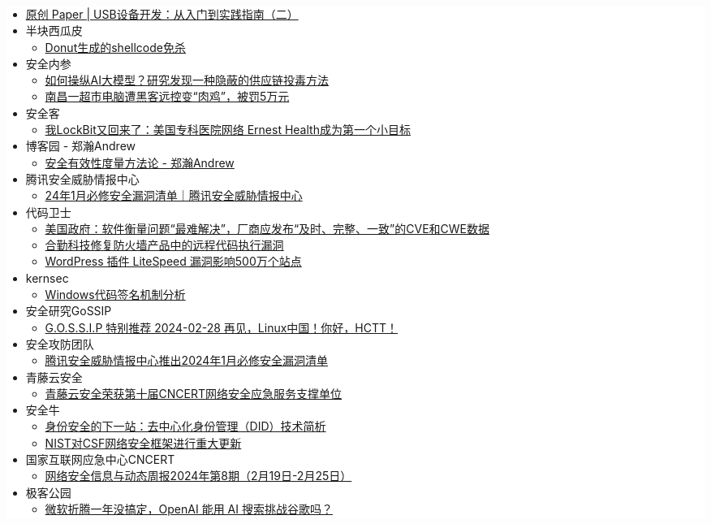   - [原创 Paper | USB设备开发：从入门到实践指南（二）](https://mp.weixin.qq.com/s?__biz=MzAxNDY2MTQ2OQ==&mid=2650977524&idx=1&sn=d175a2532f14d984df516d12f02af772&chksm=8079f6c6b70e7fd0a800dfb7a1ef37032aa225b2942817c716c1201ef22eaa426bedee40db70&scene=58&subscene=0#rd)
- 半块西瓜皮
  - [Donut生成的shellcode免杀](https://guage.cool/donutbypassav.html)
- 安全内参
  - [如何操纵AI大模型？研究发现一种隐蔽的供应链投毒方法](https://mp.weixin.qq.com/s?__biz=MzI4NDY2MDMwMw==&mid=2247511085&idx=1&sn=ce6268acf57017e042c2ae69ab535c15&chksm=ebfaeb0ddc8d621bdd2ccc33ff4848cef5cd7e03b66aaa7a4a19b142356aab40ce0fbe015eff&scene=58&subscene=0#rd)
  - [南昌一超市电脑遭黑客远控变“肉鸡”，被罚5万元](https://mp.weixin.qq.com/s?__biz=MzI4NDY2MDMwMw==&mid=2247511085&idx=2&sn=db6e5fb500da82a2b001d57b167eb06e&chksm=ebfaeb0ddc8d621bb7754c661f5f655234515bf400a78cecb75d9146bdd89893804883ec13a8&scene=58&subscene=0#rd)
- 安全客
  - [我LockBit又回来了：美国专科医院网络 Ernest Health成为第一个小目标](https://mp.weixin.qq.com/s?__biz=MzA5ODA0NDE2MA==&mid=2649786199&idx=1&sn=19ded6b2d2a4d94d8abdced45397d843&chksm=8893b738bfe43e2e877cfe03442f355bf46b4eb57ca0ba1f233a99df8604b2af6808c1e6a60a&scene=58&subscene=0#rd)
- 博客园 - 郑瀚Andrew
  - [安全有效性度量方法论 - 郑瀚Andrew](https://www.cnblogs.com/LittleHann/p/18038566)
- 腾讯安全威胁情报中心
  - [24年1月必修安全漏洞清单｜腾讯安全威胁情报中心](https://mp.weixin.qq.com/s?__biz=MzI5ODk3OTM1Ng==&mid=2247501293&idx=1&sn=5da7d1ae387c99b721a1254c2b8e2298&chksm=ec9f1c9edbe8958871db6232bed662715233933d7dc9617edf53a650029ca2f0b3dc1fc32cb4&scene=58&subscene=0#rd)
- 代码卫士
  - [美国政府：软件衡量问题“最难解决”，厂商应发布“及时、完整、一致”的CVE和CWE数据](https://mp.weixin.qq.com/s?__biz=MzI2NTg4OTc5Nw==&mid=2247518947&idx=1&sn=77c34541716805d63e8a99054b2a3d10&chksm=ea94bb89dde3329f596b670daee9bba62ccf2b5dda888b0f13657a73252509792921c9f7c280&scene=58&subscene=0#rd)
  - [合勤科技修复防火墙产品中的远程代码执行漏洞](https://mp.weixin.qq.com/s?__biz=MzI2NTg4OTc5Nw==&mid=2247518947&idx=2&sn=8758a5f5ef83a075fb61fbed63159da1&chksm=ea94bb89dde3329f7456dbac7c02de7915e34069451108f060250d64c23c6f9145d80e39bcc4&scene=58&subscene=0#rd)
  - [WordPress 插件 LiteSpeed 漏洞影响500万个站点](https://mp.weixin.qq.com/s?__biz=MzI2NTg4OTc5Nw==&mid=2247518947&idx=3&sn=a79e0235f3e78c2f4980247b4e0a365d&chksm=ea94bb89dde3329f127d8c01ddbfd59e454133a12f03962b70d34129434f08d38529852aa820&scene=58&subscene=0#rd)
- kernsec
  - [Windows代码签名机制分析](https://mp.weixin.qq.com/s?__biz=Mzg4NjU1NDU4MA==&mid=2247483791&idx=1&sn=1f066b3ced7063dace9424f5ab782b63&chksm=cf96ab34f8e122227e399979ce00f90e308ad4feabe3091051f889ef463fa6390f64985c1c87&scene=58&subscene=0#rd)
- 安全研究GoSSIP
  - [G.O.S.S.I.P 特别推荐 2024-02-28 再见，Linux中国！你好，HCTT！](https://mp.weixin.qq.com/s?__biz=Mzg5ODUxMzg0Ng==&mid=2247497383&idx=1&sn=af9fb139a34e457f8f96bd898d8d89de&chksm=c063d87ef7145168930b79150593fab7559654a7ea2757a64bd6f1f970eca47c6d0ecceb695f&scene=58&subscene=0#rd)
- 安全攻防团队
  - [腾讯安全威胁情报中心推出2024年1月必修安全漏洞清单](https://mp.weixin.qq.com/s?__biz=MzkzNTI4NjU1Mw==&mid=2247484910&idx=1&sn=d40e9b8ad7e5f67fd5ac1fc2b0b2548a&chksm=c2b10798f5c68e8ed5d26e6938ad30b8157db94bb71e3e0ccf69127e82251f3d02e173adb7fe&scene=58&subscene=0#rd)
- 青藤云安全
  - [青藤云安全荣获第十届CNCERT网络安全应急服务支撑单位](https://mp.weixin.qq.com/s?__biz=MzAwNDE4Mzc1NA==&mid=2650848512&idx=1&sn=f659b26e94c511314b135e934ff85553&chksm=80dbdea5b7ac57b35ff38f79912d3289d201179ae47aff03db1507762326f97b5b428ff53924&scene=58&subscene=0#rd)
- 安全牛
  - [身份安全的下一站：去中心化身份管理（DID）技术简析](https://mp.weixin.qq.com/s?__biz=MjM5Njc3NjM4MA==&mid=2651128185&idx=1&sn=cd365a30115ce43f4379057fd47917dd&chksm=bd15b1aa8a6238bc8ddc1e04451b8e503082b403e304941682ed917521fe9d959f49634a94f1&scene=58&subscene=0#rd)
  - [NIST对CSF网络安全框架进行重大更新](https://mp.weixin.qq.com/s?__biz=MjM5Njc3NjM4MA==&mid=2651128185&idx=2&sn=0107decc296a36038e4fbed69d1cecfb&chksm=bd15b1aa8a6238bc0fdc14936320bcd85151eb8c8b148366a43f98b317950f68e9bde59fd68f&scene=58&subscene=0#rd)
- 国家互联网应急中心CNCERT
  - [网络安全信息与动态周报2024年第8期（2月19日-2月25日）](https://mp.weixin.qq.com/s?__biz=MzIwNDk0MDgxMw==&mid=2247498996&idx=1&sn=5b9ae514ebabd0bc696e3f5da3f9cc6a&chksm=973acf96a04d46808f4fb14519b1d1404cddea19d6f9694d9688c6cdd63df9aa494ff76a6c79&scene=58&subscene=0#rd)
- 极客公园
  - [微软折腾一年没搞定，OpenAI 能用 AI 搜索挑战谷歌吗？](https://mp.weixin.qq.com/s?__biz=MTMwNDMwODQ0MQ==&mid=2653034549&idx=1&sn=85904016828683bb44259c277d8bb970&chksm=7e5765834920ec95cce19b9e73154de4a373c739563bfe5a0238b65cd9625ba5657bbac4754b&scene=58&subscene=0#rd)